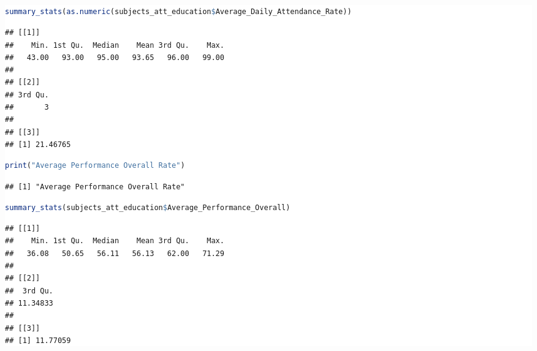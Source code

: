 ``` r
summary_stats(as.numeric(subjects_att_education$Average_Daily_Attendance_Rate))
```

    ## [[1]]
    ##    Min. 1st Qu.  Median    Mean 3rd Qu.    Max. 
    ##   43.00   93.00   95.00   93.65   96.00   99.00 
    ## 
    ## [[2]]
    ## 3rd Qu. 
    ##       3 
    ## 
    ## [[3]]
    ## [1] 21.46765

``` r
print("Average Performance Overall Rate")
```

    ## [1] "Average Performance Overall Rate"

``` r
summary_stats(subjects_att_education$Average_Performance_Overall)
```

    ## [[1]]
    ##    Min. 1st Qu.  Median    Mean 3rd Qu.    Max. 
    ##   36.08   50.65   56.11   56.13   62.00   71.29 
    ## 
    ## [[2]]
    ##  3rd Qu. 
    ## 11.34833 
    ## 
    ## [[3]]
    ## [1] 11.77059
